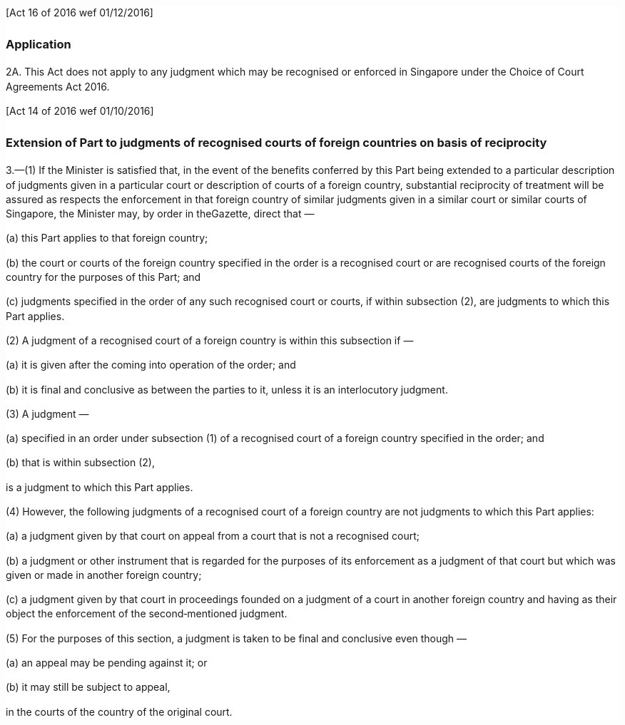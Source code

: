 [Act 16 of 2016 wef 01/12/2016]

### Application

2A\. This Act does not apply to any judgment which may be recognised or enforced in Singapore under the Choice of Court Agreements Act 2016.

[Act 14 of 2016 wef 01/10/2016]

### Extension of Part to judgments of recognised courts of foreign countries on basis of reciprocity

3\.—(1) If the Minister is satisfied that, in the event of the benefits conferred by this Part being extended to a particular description of judgments given in a particular court or description of courts of a foreign country, substantial reciprocity of treatment will be assured as respects the enforcement in that foreign country of similar judgments given in a similar court or similar courts of Singapore, the Minister may, by order in theGazette, direct that —

(a) this Part applies to that foreign country;

(b) the court or courts of the foreign country specified in the order is a recognised court or are recognised courts of the foreign country for the purposes of this Part; and

(c) judgments specified in the order of any such recognised court or courts, if within subsection (2), are judgments to which this Part applies.

(2) A judgment of a recognised court of a foreign country is within this subsection if —

(a) it is given after the coming into operation of the order; and

(b) it is final and conclusive as between the parties to it, unless it is an interlocutory judgment.

(3) A judgment —

(a) specified in an order under subsection (1) of a recognised court of a foreign country specified in the order; and

(b) that is within subsection (2),

is a judgment to which this Part applies.

(4) However, the following judgments of a recognised court of a foreign country are not judgments to which this Part applies:

(a) a judgment given by that court on appeal from a court that is not a recognised court;

(b) a judgment or other instrument that is regarded for the purposes of its enforcement as a judgment of that court but which was given or made in another foreign country;

(c) a judgment given by that court in proceedings founded on a judgment of a court in another foreign country and having as their object the enforcement of the second‑mentioned judgment.

(5) For the purposes of this section, a judgment is taken to be final and conclusive even though —

(a) an appeal may be pending against it; or

(b) it may still be subject to appeal,

in the courts of the country of the original court.
